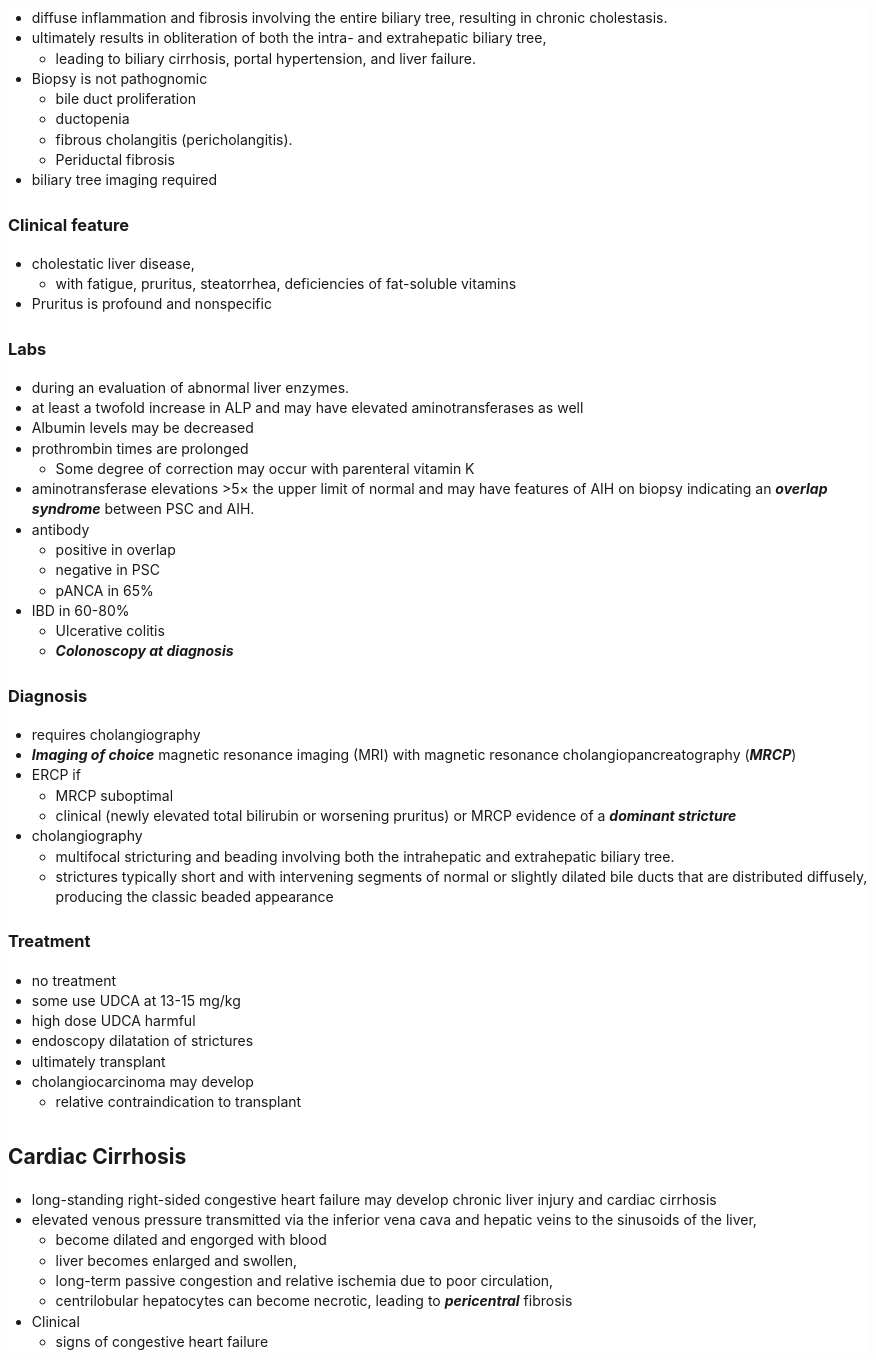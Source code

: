 * diffuse inflammation and fibrosis involving the entire biliary tree, resulting in chronic cholestasis.
* ultimately results in obliteration of both the intra- and extrahepatic biliary tree,
	* leading to biliary cirrhosis, portal hypertension, and liver failure.
* Biopsy is not pathognomic 
	* bile duct proliferation
	* ductopenia 
	* fibrous cholangitis (pericholangitis). 
	* Periductal fibrosis
* biliary tree imaging required 
### Clinical feature 
* cholestatic liver disease, 
	* with fatigue, pruritus, steatorrhea, deficiencies of fat-soluble vitamins
* Pruritus is profound and nonspecific 
### Labs 
* during an evaluation of abnormal liver enzymes.
* at least a twofold increase in ALP and may have elevated aminotransferases as well
* Albumin levels may be decreased
* prothrombin times are prolonged 
	* Some degree of correction may occur with parenteral vitamin K
* aminotransferase elevations >5× the upper limit of normal and may have features of AIH on biopsy indicating an ***overlap syndrome*** between PSC and AIH.
* antibody 
	* positive in overlap 
	* negative in PSC 
	* pANCA in 65% 
* IBD in 60-80% 
	* Ulcerative colitis 
	* ***Colonoscopy at diagnosis***
### Diagnosis 
* requires cholangiography 
* ***Imaging of choice*** magnetic resonance imaging (MRI) with magnetic resonance cholangiopancreatography (***MRCP***)
* ERCP if 
	* MRCP suboptimal 
	* clinical (newly elevated total bilirubin or worsening pruritus) or MRCP evidence of a ***dominant stricture***
* cholangiography 
	* multifocal stricturing and beading involving both the intrahepatic and extrahepatic biliary tree.
	* strictures typically short and with intervening segments of normal or slightly dilated bile ducts that are distributed diffusely, producing the classic beaded appearance
### Treatment 
* no treatment 
* some use UDCA at 13-15 mg/kg 
* high dose UDCA harmful 
* endoscopy dilatation of strictures 
* ultimately transplant 
* cholangiocarcinoma may develop 
	* relative contraindication to transplant 
## Cardiac Cirrhosis 
* long-standing right-sided congestive heart failure may develop chronic liver injury and cardiac cirrhosis 
* elevated venous pressure transmitted via the inferior vena cava and hepatic veins to the sinusoids of the liver, 
	* become dilated and engorged with blood
	* liver becomes enlarged and swollen,
	* long-term passive congestion and relative ischemia due to poor circulation, 
	* centrilobular hepatocytes can become necrotic, leading to ***pericentral*** fibrosis
* Clinical 
	* signs of congestive heart failure